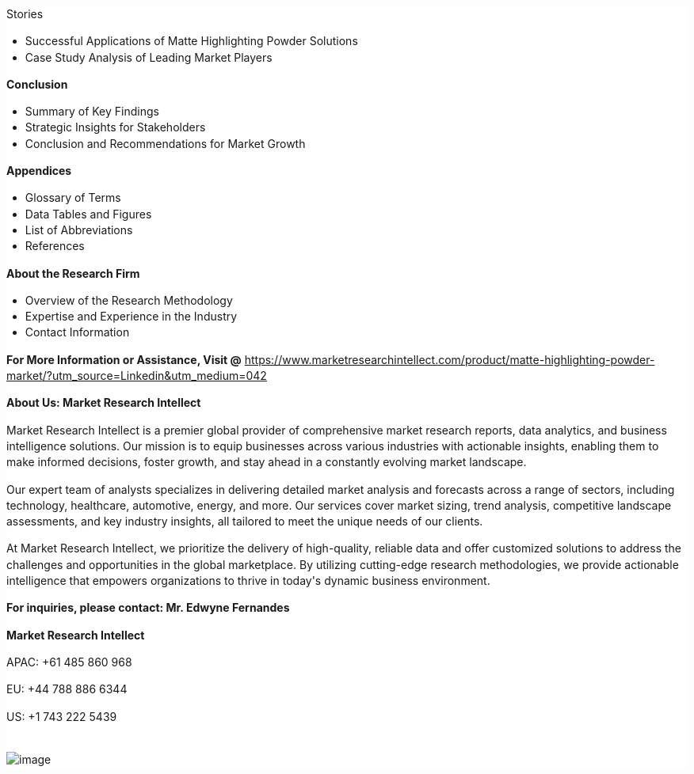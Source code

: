 Stories</strong></p><ul><li>Successful Applications of Matte Highlighting Powder Solutions</li><li>Case Study Analysis of Leading Market Players</li></ul><p><strong>Conclusion</strong></p><ul><li>Summary of Key Findings</li><li>Strategic Insights for Stakeholders</li><li>Conclusion and Recommendations for Market Growth</li></ul><p><strong>Appendices</strong></p><ul><li>Glossary of Terms</li><li>Data Tables and Figures</li><li>List of Abbreviations</li><li>References</li></ul><p><strong>About the Research Firm</strong></p><ul><li>Overview of the Research Methodology</li><li>Expertise and Experience in the Industry</li><li>Contact Information</li></ul></div><div class="article-main__content" data-test-id="publishing-text-block"><p><span class="font-[700]"><strong>For More Information or Assistance, Visit @</strong>&nbsp;<a href="https://www.marketresearchintellect.com/product/matte-highlighting-powder-market/?utm_source=Linkedin&utm_medium=042">https://www.marketresearchintellect.com/product/matte-highlighting-powder-market/?utm_source=Linkedin&utm_medium=042</a></span></p><p><strong>About Us: Market Research Intellect</strong></p><p>Market Research Intellect is a premier global provider of comprehensive market research reports, data analytics, and business intelligence solutions. Our mission is to equip businesses across various industries with actionable insights, enabling them to make informed decisions, foster growth, and stay ahead in a constantly evolving market landscape.</p><p>Our expert team of analysts specializes in delivering detailed market analysis and forecasts across a range of sectors, including technology, healthcare, automotive, energy, and more. Our services cover market sizing, trend analysis, competitive landscape assessments, and key industry insights, all tailored to meet the unique needs of our clients.</p><p>At Market Research Intellect, we prioritize the delivery of high-quality, reliable data and offer customized solutions to address the challenges and opportunities in the global marketplace. By utilizing cutting-edge research methodologies, we provide actionable intelligence that empowers organizations to thrive in today's dynamic business environment.</p><p><strong>For inquiries, please contact: Mr. Edwyne Fernandes</strong></p><p><strong>Market Research Intellect</strong></p><p>APAC: +61 485 860 968</p><p>EU: +44 788 886 6344</p><p>US: +1 743 222 5439</p></div><div class="article-main__content" data-test-id="publishing-text-block">&nbsp;</div>
![image](https://github.com/user-attachments/assets/b0233898-29d7-4c4b-8421-7c173ff29f74)
